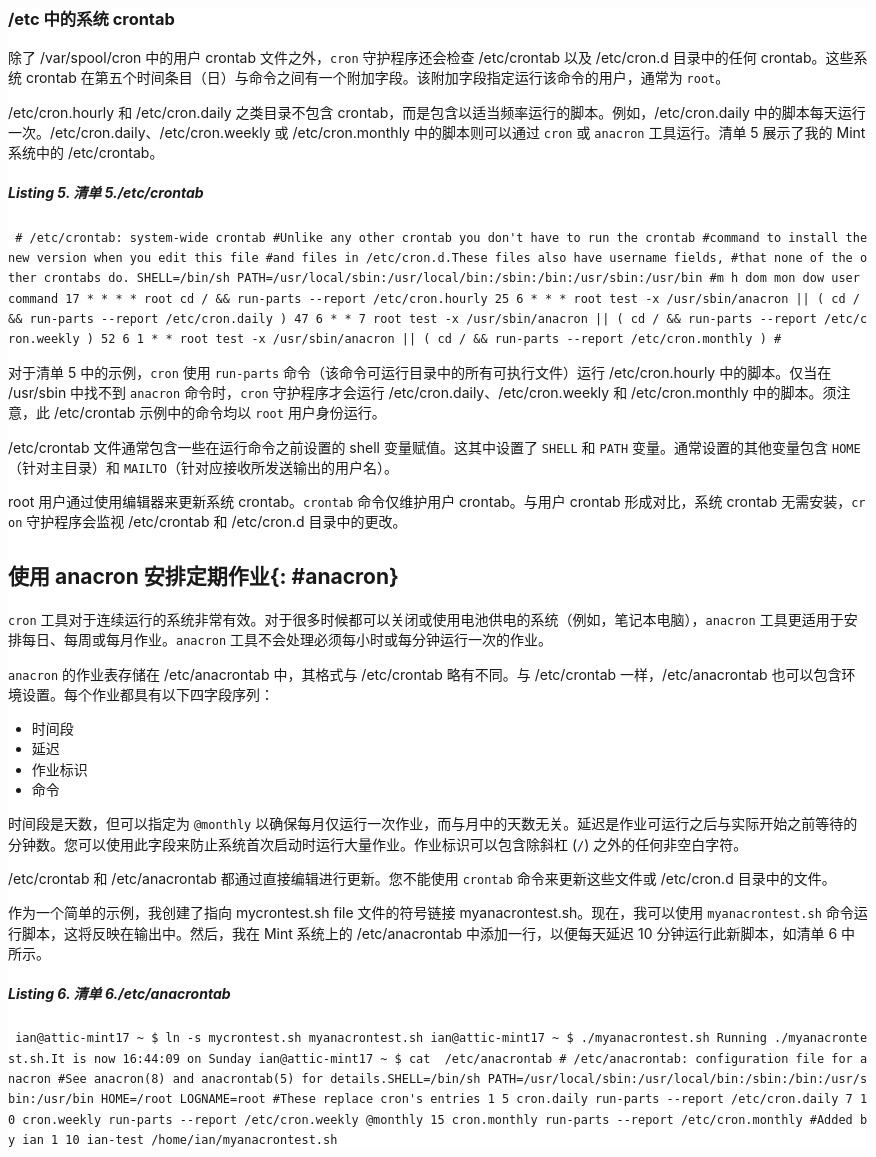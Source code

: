 ### /etc 中的系统 crontab

除了 /var/spool/cron 中的用户 crontab 文件之外，`cron` 守护程序还会检查 /etc/crontab 以及 /etc/cron.d 目录中的任何 crontab。这些系统 crontab 在第五个时间条目（日）与命令之间有一个附加字段。该附加字段指定运行该命令的用户，通常为 `root`。

/etc/cron.hourly 和 /etc/cron.daily 之类目录不包含 crontab，而是包含以适当频率运行的脚本。例如，/etc/cron.daily 中的脚本每天运行一次。/etc/cron.daily、/etc/cron.weekly 或 /etc/cron.monthly 中的脚本则可以通过 `cron` 或 `anacron` 工具运行。清单 5 展示了我的 Mint 系统中的 /etc/crontab。

##### Listing 5\. 清单 5./etc/crontab

```
 # /etc/crontab: system-wide crontab #Unlike any other crontab you don't have to run the crontab #command to install the new version when you edit this file #and files in /etc/cron.d.These files also have username fields, #that none of the other crontabs do. SHELL=/bin/sh PATH=/usr/local/sbin:/usr/local/bin:/sbin:/bin:/usr/sbin:/usr/bin #m h dom mon dow user command 17 * * * * root cd / && run-parts --report /etc/cron.hourly 25 6 * * * root test -x /usr/sbin/anacron || ( cd / && run-parts --report /etc/cron.daily ) 47 6 * * 7 root test -x /usr/sbin/anacron || ( cd / && run-parts --report /etc/cron.weekly ) 52 6 1 * * root test -x /usr/sbin/anacron || ( cd / && run-parts --report /etc/cron.monthly ) #
```

对于清单 5 中的示例，`cron` 使用 `run-parts` 命令（该命令可运行目录中的所有可执行文件）运行 /etc/cron.hourly 中的脚本。仅当在 /usr/sbin 中找不到 `anacron` 命令时，`cron` 守护程序才会运行 /etc/cron.daily、/etc/cron.weekly 和 /etc/cron.monthly 中的脚本。须注意，此 /etc/crontab 示例中的命令均以 `root` 用户身份运行。

/etc/crontab 文件通常包含一些在运行命令之前设置的 shell 变量赋值。这其中设置了 `SHELL` 和 `PATH` 变量。通常设置的其他变量包含 `HOME`（针对主目录）和 `MAILTO`（针对应接收所发送输出的用户名）。

root 用户通过使用编辑器来更新系统 crontab。`crontab` 命令仅维护用户 crontab。与用户 crontab 形成对比，系统 crontab 无需安装，`cron` 守护程序会监视 /etc/crontab 和 /etc/cron.d 目录中的更改。

## 使用 anacron 安排定期作业{: #anacron}

`cron` 工具对于连续运行的系统非常有效。对于很多时候都可以关闭或使用电池供电的系统（例如，笔记本电脑），`anacron` 工具更适用于安排每日、每周或每月作业。`anacron` 工具不会处理必须每小时或每分钟运行一次的作业。

`anacron` 的作业表存储在 /etc/anacrontab 中，其格式与 /etc/crontab 略有不同。与 /etc/crontab 一样，/etc/anacrontab 也可以包含环境设置。每个作业都具有以下四字段序列：

*   时间段
*   延迟
*   作业标识
*   命令

时间段是天数，但可以指定为 `@monthly` 以确保每月仅运行一次作业，而与月中的天数无关。延迟是作业可运行之后与实际开始之前等待的分钟数。您可以使用此字段来防止系统首次启动时运行大量作业。作业标识可以包含除斜杠 (`/`) 之外的任何非空白字符。

/etc/crontab 和 /etc/anacrontab 都通过直接编辑进行更新。您不能使用 `crontab` 命令来更新这些文件或 /etc/cron.d 目录中的文件。

作为一个简单的示例，我创建了指向 mycrontest.sh file 文件的符号链接 myanacrontest.sh。现在，我可以使用 `myanacrontest.sh` 命令运行脚本，这将反映在输出中。然后，我在 Mint 系统上的 /etc/anacrontab 中添加一行，以便每天延迟 10 分钟运行此新脚本，如清单 6 中所示。

##### Listing 6\. 清单 6./etc/anacrontab

```
 ian@attic-mint17 ~ $ ln -s mycrontest.sh myanacrontest.sh ian@attic-mint17 ~ $ ./myanacrontest.sh Running ./myanacrontest.sh.It is now 16:44:09 on Sunday ian@attic-mint17 ~ $ cat  /etc/anacrontab # /etc/anacrontab: configuration file for anacron #See anacron(8) and anacrontab(5) for details.SHELL=/bin/sh PATH=/usr/local/sbin:/usr/local/bin:/sbin:/bin:/usr/sbin:/usr/bin HOME=/root LOGNAME=root #These replace cron's entries 1 5 cron.daily run-parts --report /etc/cron.daily 7 10 cron.weekly run-parts --report /etc/cron.weekly @monthly 15 cron.monthly run-parts --report /etc/cron.monthly #Added by ian 1 10 ian-test /home/ian/myanacrontest.sh
```
